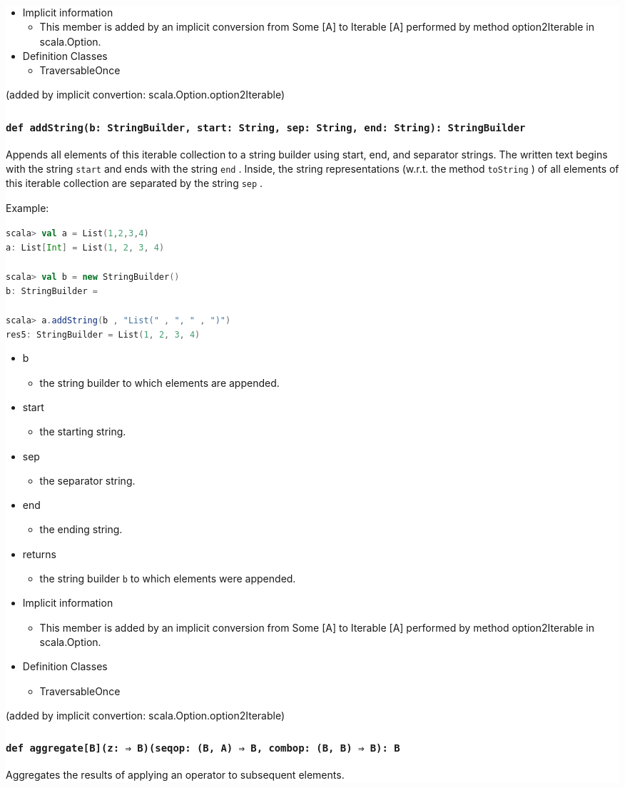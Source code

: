 * Implicit information
  * This member is added by an implicit conversion from Some [A] to Iterable [A]
    performed by method option2Iterable in scala.Option.
* Definition Classes
  * TraversableOnce

(added by implicit convertion: scala.Option.option2Iterable)


### `def addString(b: StringBuilder, start: String, sep: String, end: String): StringBuilder` ###

Appends all elements of this iterable collection to a string builder using
start, end, and separator strings. The written text begins with the string
 `start` and ends with the string `end` . Inside, the string representations
(w.r.t. the method `toString` ) of all elements of this iterable collection are
separated by the string `sep` .

Example:

```scala
scala> val a = List(1,2,3,4)
a: List[Int] = List(1, 2, 3, 4)

scala> val b = new StringBuilder()
b: StringBuilder =

scala> a.addString(b , "List(" , ", " , ")")
res5: StringBuilder = List(1, 2, 3, 4)
```

* b
  * the string builder to which elements are appended.
* start
  * the starting string.
* sep
  * the separator string.
* end
  * the ending string.
* returns
  * the string builder `b` to which elements were appended.

* Implicit information
  * This member is added by an implicit conversion from Some [A] to Iterable [A]
    performed by method option2Iterable in scala.Option.
* Definition Classes
  * TraversableOnce

(added by implicit convertion: scala.Option.option2Iterable)


### `def aggregate[B](z: ⇒ B)(seqop: (B, A) ⇒ B, combop: (B, B) ⇒ B): B`     ###

Aggregates the results of applying an operator to subsequent elements.
